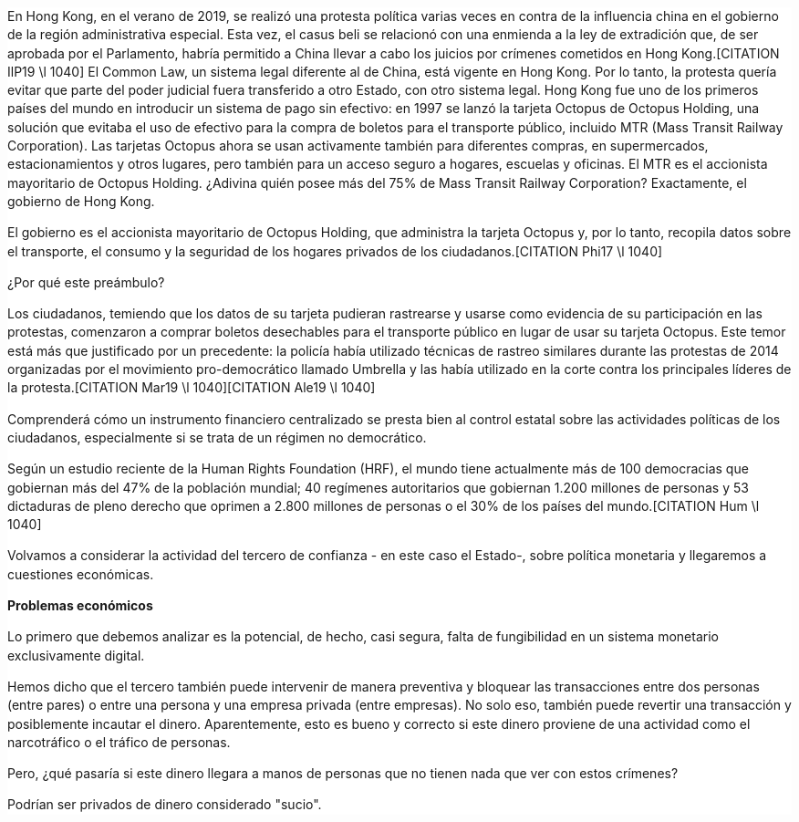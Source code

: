 En Hong Kong, en el verano de 2019, se realizó una protesta política varias veces en contra de la influencia china en el gobierno de la región administrativa especial. Esta vez, el casus beli se relacionó con una enmienda a la ley de extradición que, de ser aprobada por el Parlamento, habría permitido a China llevar a cabo los juicios por crímenes cometidos en Hong Kong.[CITATION IlP19 \l 1040]
 El Common Law, un sistema legal diferente al de China, está vigente en Hong Kong. Por lo tanto, la protesta quería evitar que parte del poder judicial fuera transferido a otro Estado, con otro sistema legal.
 Hong Kong fue uno de los primeros países del mundo en introducir un sistema de pago sin efectivo: en 1997 se lanzó la tarjeta Octopus de Octopus Holding, una solución que evitaba el uso de efectivo para la compra de boletos para el transporte público, incluido MTR (Mass Transit Railway Corporation).
 Las tarjetas Octopus ahora se usan activamente también para diferentes compras, en supermercados, estacionamientos y otros lugares, pero también para un acceso seguro a hogares, escuelas y oficinas.
 El MTR es el accionista mayoritario de Octopus Holding.
 ¿Adivina quién posee más del 75% de Mass Transit Railway Corporation?
 Exactamente, el gobierno de Hong Kong.

El gobierno es el accionista mayoritario de Octopus Holding, que administra la tarjeta Octopus y, por lo tanto, recopila datos sobre el transporte, el consumo y la seguridad de los hogares privados de los ciudadanos.[CITATION Phi17 \l 1040]

¿Por qué este preámbulo?

Los ciudadanos, temiendo que los datos de su tarjeta pudieran rastrearse y usarse como evidencia de su participación en las protestas, comenzaron a comprar boletos desechables para el transporte público en lugar de usar su tarjeta Octopus. Este temor está más que justificado por un precedente: la policía había utilizado técnicas de rastreo similares durante las protestas de 2014 organizadas por el movimiento pro-democrático llamado Umbrella y las había utilizado en la corte contra los principales líderes de la protesta.[CITATION Mar19 \l 1040][CITATION Ale19 \l 1040]

Comprenderá cómo un instrumento financiero centralizado se presta bien al control estatal sobre las actividades políticas de los ciudadanos, especialmente si se trata de un régimen no democrático.

Según un estudio reciente de la Human Rights Foundation (HRF), el mundo tiene actualmente más de 100 democracias que gobiernan más del 47% de la población mundial; 40 regímenes autoritarios que gobiernan 1.200 millones de personas y 53 dictaduras de pleno derecho que oprimen a 2.800 millones de personas o el 30% de los países del mundo.[CITATION Hum \l 1040]

Volvamos a considerar la actividad del tercero de confianza - en este caso el Estado-, sobre política monetaria y llegaremos a cuestiones económicas.

**Problemas económicos**

Lo primero que debemos analizar es la potencial, de hecho, casi segura, falta de fungibilidad en un sistema monetario exclusivamente digital.

Hemos dicho que el tercero también puede intervenir de manera preventiva y bloquear las transacciones entre dos personas (entre pares) o entre una persona y una empresa privada (entre empresas). No solo eso, también puede revertir una transacción y posiblemente incautar el dinero. Aparentemente, esto es bueno y correcto si este dinero proviene de una actividad como el narcotráfico o el tráfico de personas.

Pero, ¿qué pasaría si este dinero llegara a manos de personas que no tienen nada que ver con estos crímenes?

Podrían ser privados de dinero considerado &quot;sucio&quot;.
